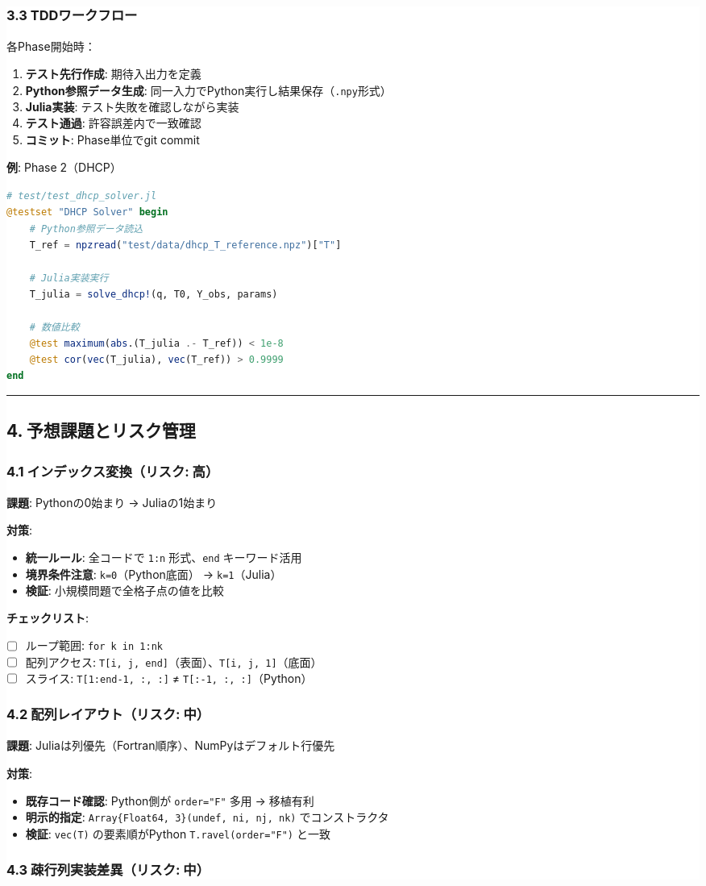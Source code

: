 ### 3.3 TDDワークフロー

各Phase開始時：
1. **テスト先行作成**: 期待入出力を定義
2. **Python参照データ生成**: 同一入力でPython実行し結果保存（`.npy`形式）
3. **Julia実装**: テスト失敗を確認しながら実装
4. **テスト通過**: 許容誤差内で一致確認
5. **コミット**: Phase単位でgit commit

**例**: Phase 2（DHCP）
```julia
# test/test_dhcp_solver.jl
@testset "DHCP Solver" begin
    # Python参照データ読込
    T_ref = npzread("test/data/dhcp_T_reference.npz")["T"]

    # Julia実装実行
    T_julia = solve_dhcp!(q, T0, Y_obs, params)

    # 数値比較
    @test maximum(abs.(T_julia .- T_ref)) < 1e-8
    @test cor(vec(T_julia), vec(T_ref)) > 0.9999
end
```

---

## 4. 予想課題とリスク管理

### 4.1 インデックス変換（リスク: 高）

**課題**: Pythonの0始まり → Juliaの1始まり

**対策**:
- **統一ルール**: 全コードで `1:n` 形式、`end` キーワード活用
- **境界条件注意**: `k=0`（Python底面） → `k=1`（Julia）
- **検証**: 小規模問題で全格子点の値を比較

**チェックリスト**:
- [ ] ループ範囲: `for k in 1:nk`
- [ ] 配列アクセス: `T[i, j, end]`（表面）、`T[i, j, 1]`（底面）
- [ ] スライス: `T[1:end-1, :, :]` ≠ `T[:-1, :, :]`（Python）

### 4.2 配列レイアウト（リスク: 中）

**課題**: Juliaは列優先（Fortran順序）、NumPyはデフォルト行優先

**対策**:
- **既存コード確認**: Python側が `order="F"` 多用 → 移植有利
- **明示的指定**: `Array{Float64, 3}(undef, ni, nj, nk)` でコンストラクタ
- **検証**: `vec(T)` の要素順がPython `T.ravel(order="F")` と一致

### 4.3 疎行列実装差異（リスク: 中）
